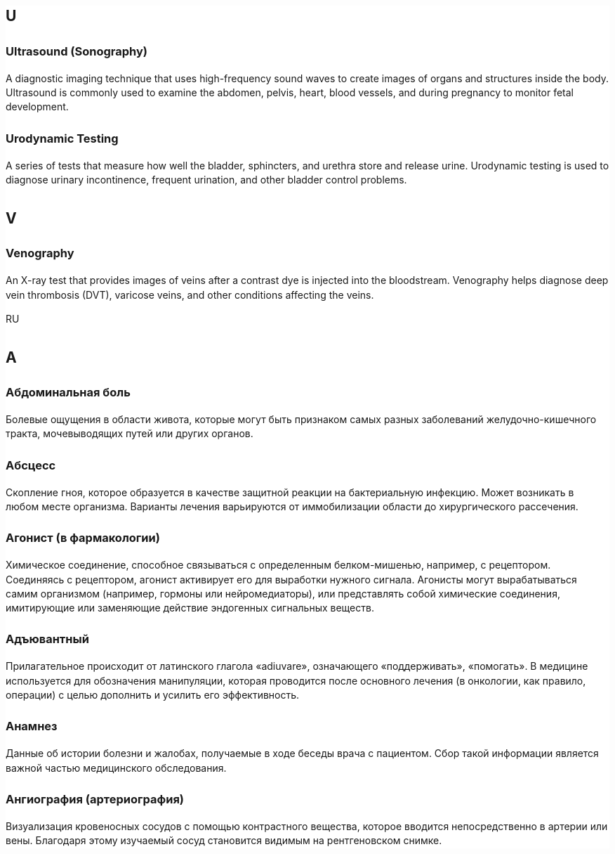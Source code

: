 ## U

### Ultrasound (Sonography)
A diagnostic imaging technique that uses high-frequency sound waves to create images of organs and structures inside the body. Ultrasound is commonly used to examine the abdomen, pelvis, heart, blood vessels, and during pregnancy to monitor fetal development.

### Urodynamic Testing
A series of tests that measure how well the bladder, sphincters, and urethra store and release urine. Urodynamic testing is used to diagnose urinary incontinence, frequent urination, and other bladder control problems.

## V

### Venography
An X-ray test that provides images of veins after a contrast dye is injected into the bloodstream. Venography helps diagnose deep vein thrombosis (DVT), varicose veins, and other conditions affecting the veins.

RU
## A
### Абдоминальная боль  
Болевые ощущения в области живота, которые могут быть признаком самых разных заболеваний желудочно-кишечного тракта, мочевыводящих путей или других органов.

### Абсцесс  
Скопление гноя, которое образуется в качестве защитной реакции на бактериальную инфекцию. Может возникать в любом месте организма. Варианты лечения варьируются от иммобилизации области до хирургического рассечения.

### Агонист (в фармакологии)  
Химическое соединение, способное связываться с определенным белком-мишенью, например, с рецептором. Соединяясь с рецептором, агонист активирует его для выработки нужного сигнала. Агонисты могут вырабатываться самим организмом (например, гормоны или нейромедиаторы), или представлять собой химические соединения, имитирующие или заменяющие действие эндогенных сигнальных веществ.

### Адъювантный  
Прилагательное происходит от латинского глагола «adiuvare», означающего «поддерживать», «помогать». В медицине используется для обозначения манипуляции, которая проводится после основного лечения (в онкологии, как правило, операции) с целью дополнить и усилить его эффективность.

### Анамнез  
Данные об истории болезни и жалобах, получаемые в ходе беседы врача с пациентом. Сбор такой информации является важной частью медицинского обследования.

### Ангиография (артериография)  
Визуализация кровеносных сосудов с помощью контрастного вещества, которое вводится непосредственно в артерии или вены. Благодаря этому изучаемый сосуд становится видимым на рентгеновском снимке.
